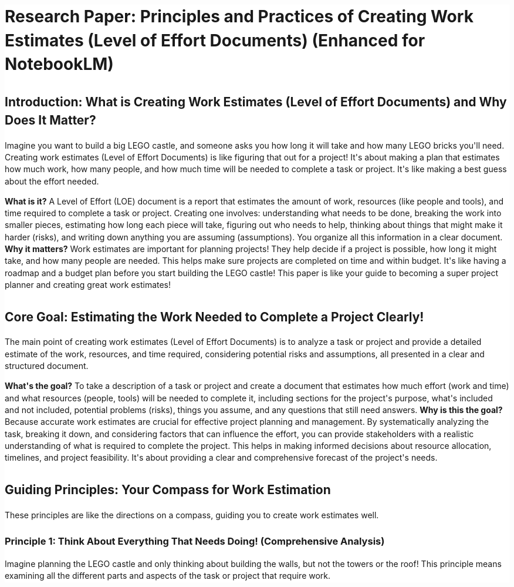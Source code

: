 # Research Paper: Principles and Practices of Creating Work Estimates (Level of Effort Documents) (Enhanced for NotebookLM)

## Introduction: What is Creating Work Estimates (Level of Effort Documents) and Why Does It Matter?
Imagine you want to build a big LEGO castle, and someone asks you how long it will take and how many LEGO bricks you'll need. Creating work estimates (Level of Effort Documents) is like figuring that out for a project! It's about making a plan that estimates how much work, how many people, and how much time will be needed to complete a task or project. It's like making a best guess about the effort needed.

**What is it?** A Level of Effort (LOE) document is a report that estimates the amount of work, resources (like people and tools), and time required to complete a task or project. Creating one involves: understanding what needs to be done, breaking the work into smaller pieces, estimating how long each piece will take, figuring out who needs to help, thinking about things that might make it harder (risks), and writing down anything you are assuming (assumptions). You organize all this information in a clear document.
**Why it matters?** Work estimates are important for planning projects! They help decide if a project is possible, how long it might take, and how many people are needed. This helps make sure projects are completed on time and within budget. It's like having a roadmap and a budget plan before you start building the LEGO castle! This paper is like your guide to becoming a super project planner and creating great work estimates!

## Core Goal: Estimating the Work Needed to Complete a Project Clearly!
The main point of creating work estimates (Level of Effort Documents) is to analyze a task or project and provide a detailed estimate of the work, resources, and time required, considering potential risks and assumptions, all presented in a clear and structured document.

**What's the goal?** To take a description of a task or project and create a document that estimates how much effort (work and time) and what resources (people, tools) will be needed to complete it, including sections for the project's purpose, what's included and not included, potential problems (risks), things you assume, and any questions that still need answers.
**Why is this the goal?** Because accurate work estimates are crucial for effective project planning and management. By systematically analyzing the task, breaking it down, and considering factors that can influence the effort, you can provide stakeholders with a realistic understanding of what is required to complete the project. This helps in making informed decisions about resource allocation, timelines, and project feasibility. It's about providing a clear and comprehensive forecast of the project's needs.

## Guiding Principles: Your Compass for Work Estimation

These principles are like the directions on a compass, guiding you to create work estimates well.

### Principle 1: Think About Everything That Needs Doing! (Comprehensive Analysis)
Imagine planning the LEGO castle and only thinking about building the walls, but not the towers or the roof! This principle means examining all the different parts and aspects of the task or project that require work.
